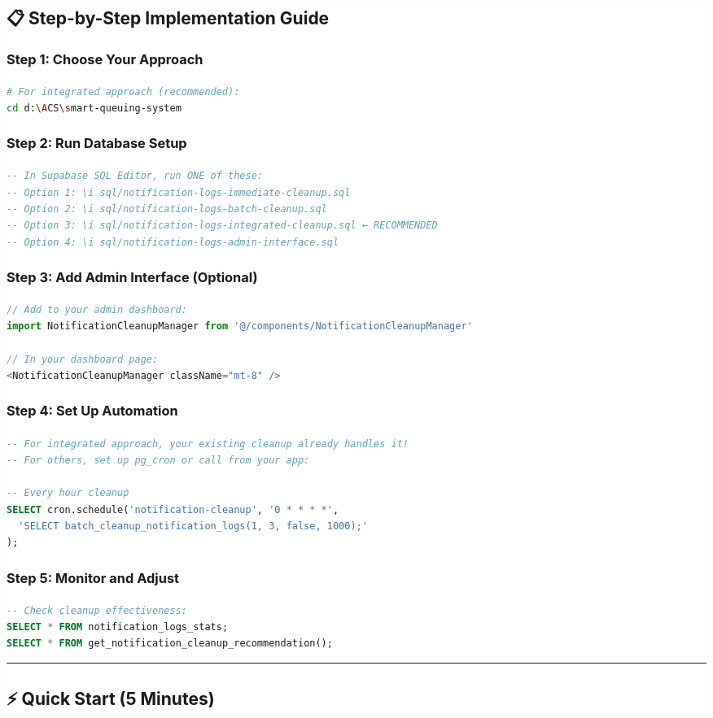 
## 📋 Step-by-Step Implementation Guide

### Step 1: Choose Your Approach

```bash
# For integrated approach (recommended):
cd d:\ACS\smart-queuing-system
```

### Step 2: Run Database Setup

```sql
-- In Supabase SQL Editor, run ONE of these:
-- Option 1: \i sql/notification-logs-immediate-cleanup.sql
-- Option 2: \i sql/notification-logs-batch-cleanup.sql  
-- Option 3: \i sql/notification-logs-integrated-cleanup.sql ← RECOMMENDED
-- Option 4: \i sql/notification-logs-admin-interface.sql
```

### Step 3: Add Admin Interface (Optional)

```typescript
// Add to your admin dashboard:
import NotificationCleanupManager from '@/components/NotificationCleanupManager'

// In your dashboard page:
<NotificationCleanupManager className="mt-8" />
```

### Step 4: Set Up Automation

```sql
-- For integrated approach, your existing cleanup already handles it!
-- For others, set up pg_cron or call from your app:

-- Every hour cleanup
SELECT cron.schedule('notification-cleanup', '0 * * * *', 
  'SELECT batch_cleanup_notification_logs(1, 3, false, 1000);'
);
```

### Step 5: Monitor and Adjust

```sql
-- Check cleanup effectiveness:
SELECT * FROM notification_logs_stats;
SELECT * FROM get_notification_cleanup_recommendation();
```

---

## ⚡ Quick Start (5 Minutes)
